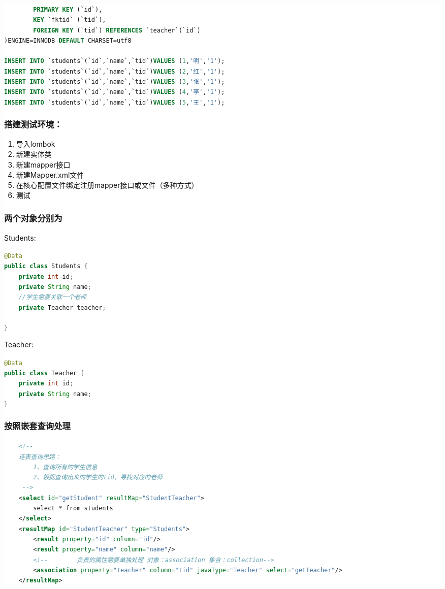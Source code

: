```sql
		PRIMARY KEY (`id`),
		KEY `fktid` (`tid`),
		FOREIGN KEY (`tid`) REFERENCES `teacher`(`id`)
)ENGINE=INNODB DEFAULT CHARSET=utf8 

INSERT INTO `students`(`id`,`name`,`tid`)VALUES (1,'明','1');
INSERT INTO `students`(`id`,`name`,`tid`)VALUES (2,'红','1');
INSERT INTO `students`(`id`,`name`,`tid`)VALUES (3,'张','1');
INSERT INTO `students`(`id`,`name`,`tid`)VALUES (4,'李','1');
INSERT INTO `students`(`id`,`name`,`tid`)VALUES (5,'王','1');
```

### 搭建测试环境：

1. 导入lombok
2. 新建实体类
3. 新建mapper接口
4. 新建Mapper.xml文件
5. 在核心配置文件绑定注册mapper接口或文件（多种方式）
6. 测试



### 两个对象分别为

Students:

```java 
@Data
public class Students {
    private int id;
    private String name;
    //学生需要关联一个老师
    private Teacher teacher;

}
```

Teacher:

```java 
@Data
public class Teacher {
    private int id;
    private String name;
}

```



### 按照嵌套查询处理

```xml 
    <!--
    连表查询思路：
        1、查询所有的学生信息
        2、根据查询出来的学生的tid，寻找对应的老师
     -->
    <select id="getStudent" resultMap="StudentTeacher">
        select * from students
    </select>
    <resultMap id="StudentTeacher" type="Students">
        <result property="id" column="id"/>
        <result property="name" column="name"/>
        <!--        负责的属性需要单独处理 对象：association 集合：collection-->
        <association property="teacher" column="tid" javaType="Teacher" select="getTeacher"/>
    </resultMap>
```